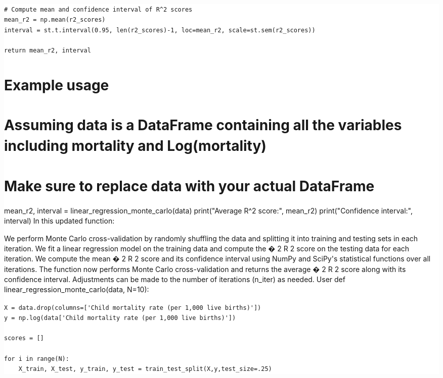     # Compute mean and confidence interval of R^2 scores
    mean_r2 = np.mean(r2_scores)
    interval = st.t.interval(0.95, len(r2_scores)-1, loc=mean_r2, scale=st.sem(r2_scores))

    return mean_r2, interval

# Example usage
# Assuming data is a DataFrame containing all the variables including mortality and Log(mortality)
# Make sure to replace data with your actual DataFrame
mean_r2, interval = linear_regression_monte_carlo(data)
print("Average R^2 score:", mean_r2)
print("Confidence interval:", interval)
In this updated function:

We perform Monte Carlo cross-validation by randomly shuffling the data and splitting it into training and testing sets in each iteration.
We fit a linear regression model on the training data and compute the 
�
2
R 
2
  score on the testing data for each iteration.
We compute the mean 
�
2
R 
2
  score and its confidence interval using NumPy and SciPy's statistical functions over all iterations.
The function now performs Monte Carlo cross-validation and returns the average 
�
2
R 
2
  score along with its confidence interval. Adjustments can be made to the number of iterations (n_iter) as needed.
User
def linear_regression_monte_carlo(data, N=10):
    
    X = data.drop(columns=['Child mortality rate (per 1,000 live births)'])  
    y = np.log(data['Child mortality rate (per 1,000 live births)']) 
    
    scores = []

    for i in range(N):
        X_train, X_test, y_train, y_test = train_test_split(X,y,test_size=.25)
